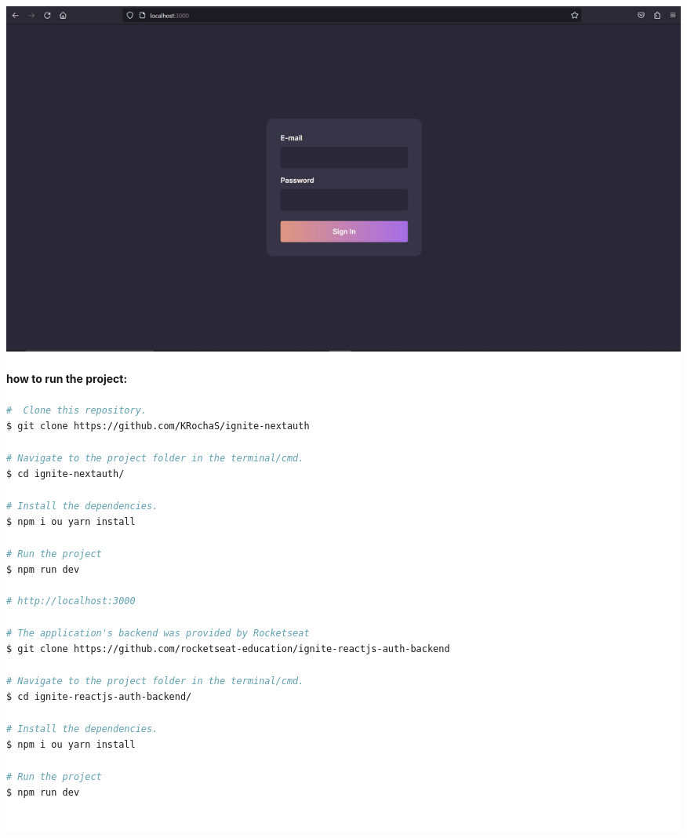   <img src="https://github.com/KRochaS/ignite-nextauth/blob/main/.github/routes.gif" width="986" >
</p>


#### how to run the project: 
```bash
#  Clone this repository.
$ git clone https://github.com/KRochaS/ignite-nextauth

# Navigate to the project folder in the terminal/cmd.
$ cd ignite-nextauth/

# Install the dependencies.
$ npm i ou yarn install

# Run the project
$ npm run dev

# http://localhost:3000

# The application's backend was provided by Rocketseat
$ git clone https://github.com/rocketseat-education/ignite-reactjs-auth-backend

# Navigate to the project folder in the terminal/cmd.
$ cd ignite-reactjs-auth-backend/

# Install the dependencies.
$ npm i ou yarn install

# Run the project
$ npm run dev

 
```
